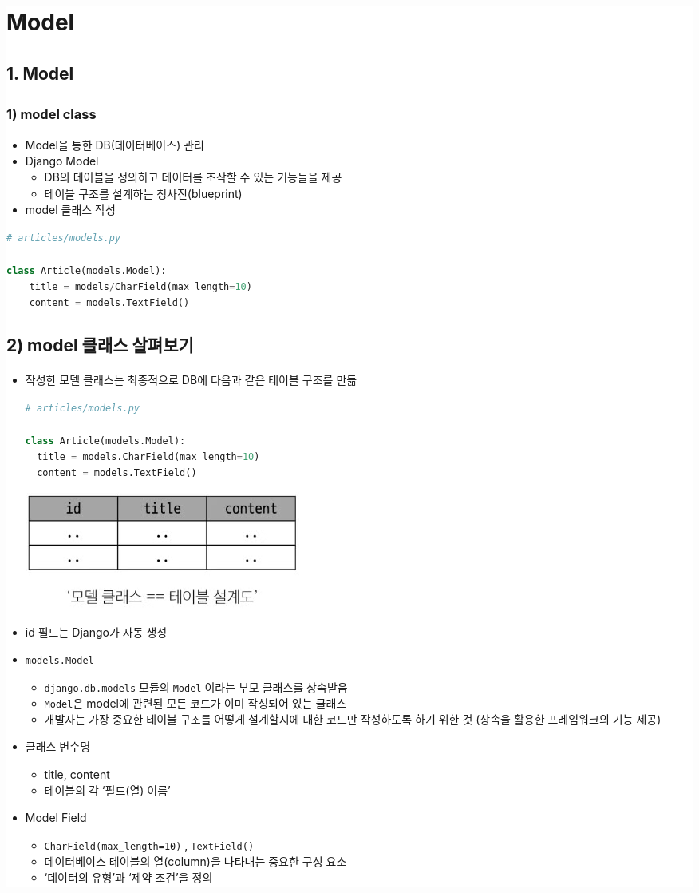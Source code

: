 # Model

## 1. Model

### 1) model class

- Model을 통한 DB(데이터베이스) 관리
- Django Model
    - DB의 테이블을 정의하고 데이터를 조작할 수 있는 기능들을 제공
    - 테이블 구조를 설계하는 청사진(blueprint)
- model 클래스 작성

```python
# articles/models.py

class Article(models.Model):
	title = models/CharField(max_length=10)
	content = models.TextField()
```

## 2) model 클래스 살펴보기

- 작성한 모델 클래스는 최종적으로 DB에 다음과 같은 테이블 구조를 만듦

  ```python
  # articles/models.py

  class Article(models.Model):
    title = models.CharField(max_length=10)
    content = models.TextField()
  ```

  ![alt text](image-26.png)

- id 필드는 Django가 자동 생성
- `models.Model`
    - `django.db.models` 모듈의 `Model` 이라는 부모 클래스를 상속받음
    - `Model`은 model에 관련된 모든 코드가 이미 작성되어 있는 클래스
    - 개발자는 가장 중요한 테이블 구조를 어떻게 설계할지에 대한 코드만 작성하도록 하기 위한 것 (상속을 활용한 프레임워크의 기능 제공)
- 클래스 변수명
    - title, content
    - 테이블의 각 ‘필드(열) 이름’
- Model Field
    - `CharField(max_length=10)` , `TextField()`
    - 데이터베이스 테이블의 열(column)을 나타내는 중요한 구성 요소
    - ‘데이터의 유형’과 ‘제약 조건’을 정의
